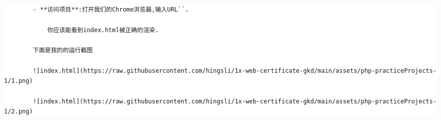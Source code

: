 			- **访问项目**:打开我们的Chrome浏览器,输入URL``.
	
				你应该能看到index.html被正确的渲染.
	
			下面是我的的运行截图
	
			![index.html](https://raw.githubusercontent.com/hingsli/1x-web-certificate-gkd/main/assets/php-practiceProjects-1/1.png)
	
			![index.html](https://raw.githubusercontent.com/hingsli/1x-web-certificate-gkd/main/assets/php-practiceProjects-1/2.png)
	